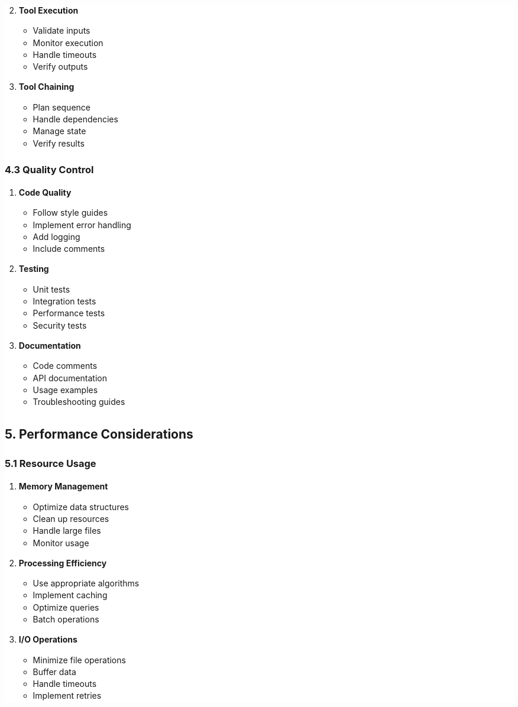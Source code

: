 2. **Tool Execution**

   - Validate inputs
   - Monitor execution
   - Handle timeouts
   - Verify outputs

3. **Tool Chaining**
   - Plan sequence
   - Handle dependencies
   - Manage state
   - Verify results

### 4.3 Quality Control

1. **Code Quality**

   - Follow style guides
   - Implement error handling
   - Add logging
   - Include comments

2. **Testing**

   - Unit tests
   - Integration tests
   - Performance tests
   - Security tests

3. **Documentation**
   - Code comments
   - API documentation
   - Usage examples
   - Troubleshooting guides

## 5. Performance Considerations

### 5.1 Resource Usage

1. **Memory Management**

   - Optimize data structures
   - Clean up resources
   - Handle large files
   - Monitor usage

2. **Processing Efficiency**

   - Use appropriate algorithms
   - Implement caching
   - Optimize queries
   - Batch operations

3. **I/O Operations**
   - Minimize file operations
   - Buffer data
   - Handle timeouts
   - Implement retries

